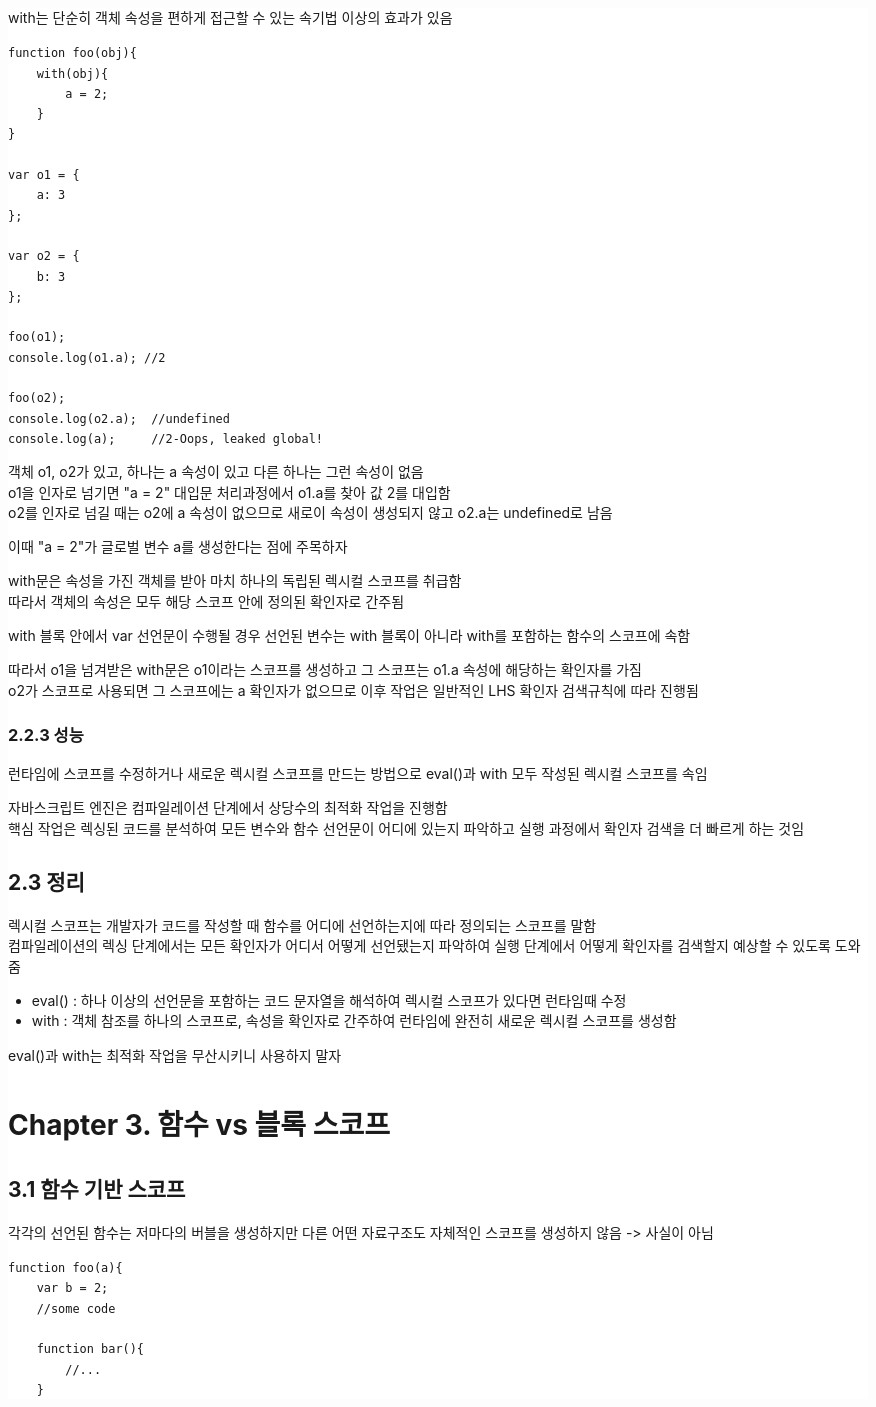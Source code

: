 with는 단순히 객체 속성을 편하게 접근할 수 있는 속기법 이상의 효과가 있음  
```
function foo(obj){
    with(obj){
        a = 2;
    }
}

var o1 = {
    a: 3
};

var o2 = {
    b: 3
};

foo(o1);
console.log(o1.a); //2

foo(o2);
console.log(o2.a);  //undefined
console.log(a);     //2-Oops, leaked global! 
```

객체 o1, o2가 있고, 하나는 a 속성이 있고 다른 하나는 그런 속성이 없음  
o1을 인자로 넘기면 "a = 2" 대입문 처리과정에서 o1.a를 찾아 값 2를 대입함  
o2를 인자로 넘길 때는 o2에 a 속성이 없으므로 새로이 속성이 생성되지 않고 o2.a는 undefined로 남음

이때 "a = 2"가 글로벌 변수 a를 생성한다는 점에 주목하자 

with문은 속성을 가진 객체를 받아 마치 하나의 독립된 렉시컬 스코프를 취급함  
따라서 객체의 속성은 모두 해당 스코프 안에 정의된 확인자로 간주됨

with 블록 안에서 var 선언문이 수행될 경우 선언된 변수는 with 블록이 아니라 with를 포함하는 함수의 스코프에 속함

따라서 o1을 넘겨받은 with문은 o1이라는 스코프를 생성하고 그 스코프는 o1.a 속성에 해당하는 확인자를 가짐  
o2가 스코프로 사용되면 그 스코프에는 a 확인자가 없으므로 이후 작업은 일반적인 LHS 확인자 검색규칙에 따라 진행됨  

### 2.2.3 성능
런타임에 스코프를 수정하거나 새로운 렉시컬 스코프를 만드는 방법으로 eval()과 with 모두 작성된 렉시컬 스코프를 속임  

자바스크립트 엔진은 컴파일레이션 단계에서 상당수의 최적화 작업을 진행함  
핵심 작업은 렉싱된 코드를 분석하여 모든 변수와 함수 선언문이 어디에 있는지 파악하고 실행 과정에서 확인자 검색을 더 빠르게 하는 것임


## 2.3 정리
렉시컬 스코프는 개발자가 코드를 작성할 때 함수를 어디에 선언하는지에 따라 정의되는 스코프를 말함  
컴파일레이션의 렉싱 단계에서는 모든 확인자가 어디서 어떻게 선언됐는지 파악하여 실행 단계에서 어떻게 확인자를 검색할지 예상할 수 있도록 도와줌
- eval() : 하나 이상의 선언문을 포함하는 코드 문자열을 해석하여 렉시컬 스코프가 있다면 런타임때 수정
- with : 객체 참조를 하나의 스코프로, 속성을 확인자로 간주하여 런타임에 완전히 새로운 렉시컬 스코프를 생성함

eval()과 with는 최적화 작업을 무산시키니 사용하지 말자


# Chapter 3. 함수 vs 블록 스코프
## 3.1 함수 기반 스코프
각각의 선언된 함수는 저마다의 버블을 생성하지만 다른 어떤 자료구조도 자체적인 스코프를 생성하지 않음 -> 사실이 아님
```
function foo(a){
    var b = 2;
    //some code

    function bar(){
        //...
    }
```